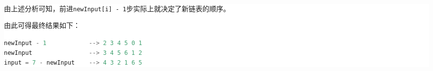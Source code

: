 由上述分析可知，前进`newInput[i] - 1`步实际上就决定了新链表的顺序。

由此可得最终结果如下：

```c
newInput - 1 			--> 2 3 4 5 0 1
newInput 				--> 3 4 5 6 1 2
input = 7 - newInput 	--> 4 3 2 1 6 5    
```

